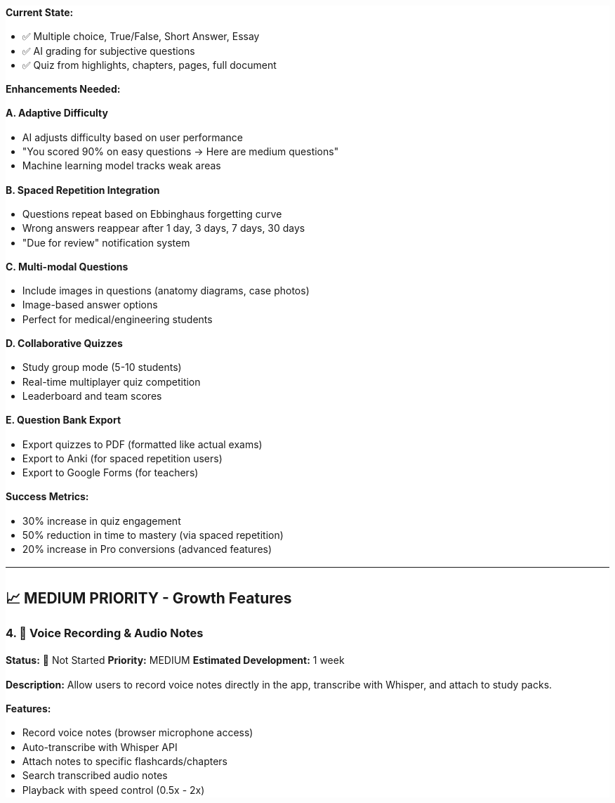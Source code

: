 **Current State:**
- ✅ Multiple choice, True/False, Short Answer, Essay
- ✅ AI grading for subjective questions
- ✅ Quiz from highlights, chapters, pages, full document

**Enhancements Needed:**

**A. Adaptive Difficulty**
- AI adjusts difficulty based on user performance
- "You scored 90% on easy questions → Here are medium questions"
- Machine learning model tracks weak areas

**B. Spaced Repetition Integration**
- Questions repeat based on Ebbinghaus forgetting curve
- Wrong answers reappear after 1 day, 3 days, 7 days, 30 days
- "Due for review" notification system

**C. Multi-modal Questions**
- Include images in questions (anatomy diagrams, case photos)
- Image-based answer options
- Perfect for medical/engineering students

**D. Collaborative Quizzes**
- Study group mode (5-10 students)
- Real-time multiplayer quiz competition
- Leaderboard and team scores

**E. Question Bank Export**
- Export quizzes to PDF (formatted like actual exams)
- Export to Anki (for spaced repetition users)
- Export to Google Forms (for teachers)

**Success Metrics:**
- 30% increase in quiz engagement
- 50% reduction in time to mastery (via spaced repetition)
- 20% increase in Pro conversions (advanced features)

---

## 📈 **MEDIUM PRIORITY - Growth Features**

### 4. 🎤 **Voice Recording & Audio Notes**
**Status:** 🔴 Not Started
**Priority:** MEDIUM
**Estimated Development:** 1 week

**Description:**
Allow users to record voice notes directly in the app, transcribe with Whisper, and attach to study packs.

**Features:**
- Record voice notes (browser microphone access)
- Auto-transcribe with Whisper API
- Attach notes to specific flashcards/chapters
- Search transcribed audio notes
- Playback with speed control (0.5x - 2x)
